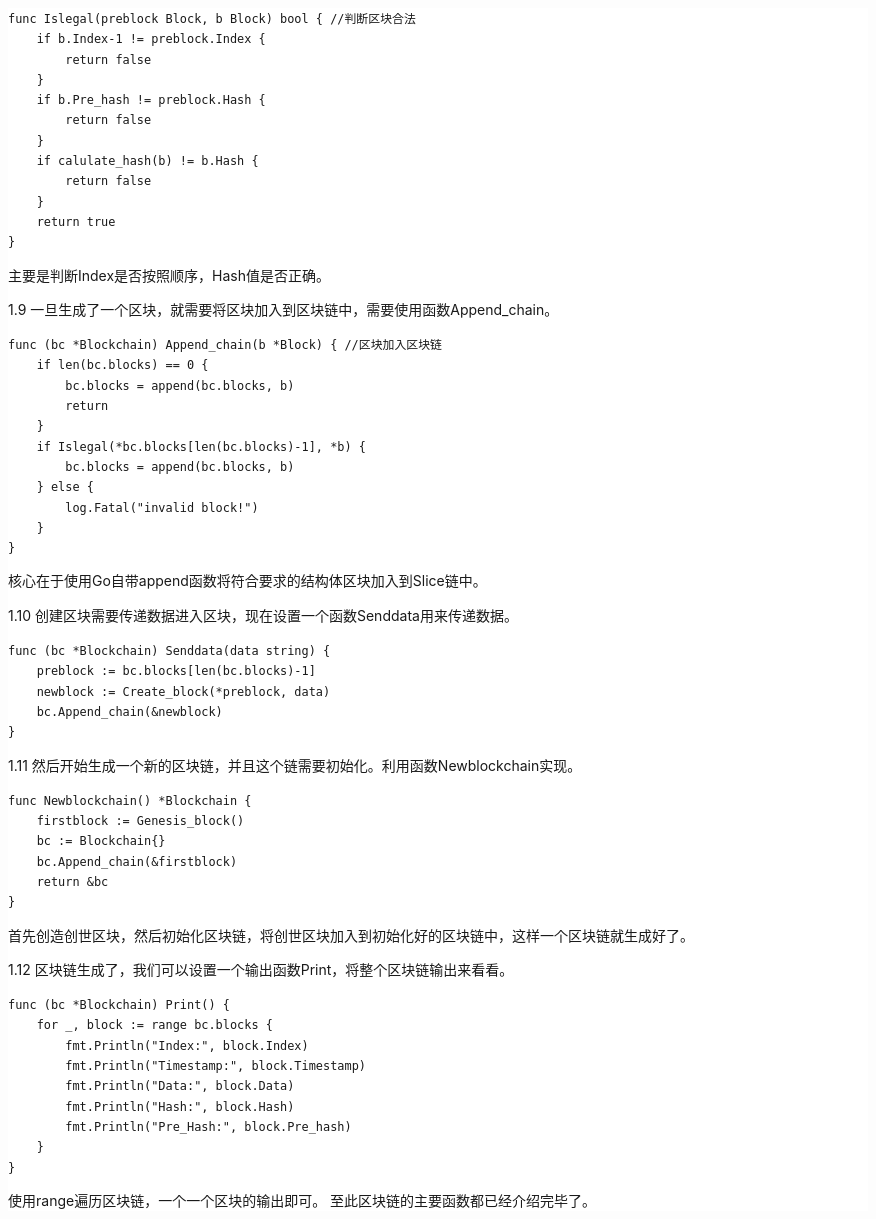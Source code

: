 ```
func Islegal(preblock Block, b Block) bool { //判断区块合法
	if b.Index-1 != preblock.Index {
		return false
	}
	if b.Pre_hash != preblock.Hash {
		return false
	}
	if calulate_hash(b) != b.Hash {
		return false
	}
	return true
}
```
主要是判断Index是否按照顺序，Hash值是否正确。

1.9 一旦生成了一个区块，就需要将区块加入到区块链中，需要使用函数Append_chain。
```
func (bc *Blockchain) Append_chain(b *Block) { //区块加入区块链
	if len(bc.blocks) == 0 {
		bc.blocks = append(bc.blocks, b)
		return
	}
	if Islegal(*bc.blocks[len(bc.blocks)-1], *b) {
		bc.blocks = append(bc.blocks, b)
	} else {
		log.Fatal("invalid block!")
	}
}
```
核心在于使用Go自带append函数将符合要求的结构体区块加入到Slice链中。

1.10 创建区块需要传递数据进入区块，现在设置一个函数Senddata用来传递数据。
```
func (bc *Blockchain) Senddata(data string) {
	preblock := bc.blocks[len(bc.blocks)-1]
	newblock := Create_block(*preblock, data)
	bc.Append_chain(&newblock)
}
```

1.11 然后开始生成一个新的区块链，并且这个链需要初始化。利用函数Newblockchain实现。
```
func Newblockchain() *Blockchain {
	firstblock := Genesis_block()
	bc := Blockchain{}
	bc.Append_chain(&firstblock)
	return &bc
}
```
首先创造创世区块，然后初始化区块链，将创世区块加入到初始化好的区块链中，这样一个区块链就生成好了。

1.12 区块链生成了，我们可以设置一个输出函数Print，将整个区块链输出来看看。
```
func (bc *Blockchain) Print() {
	for _, block := range bc.blocks {
		fmt.Println("Index:", block.Index)
		fmt.Println("Timestamp:", block.Timestamp)
		fmt.Println("Data:", block.Data)
		fmt.Println("Hash:", block.Hash)
		fmt.Println("Pre_Hash:", block.Pre_hash)
	}
}
```
使用range遍历区块链，一个一个区块的输出即可。
至此区块链的主要函数都已经介绍完毕了。
